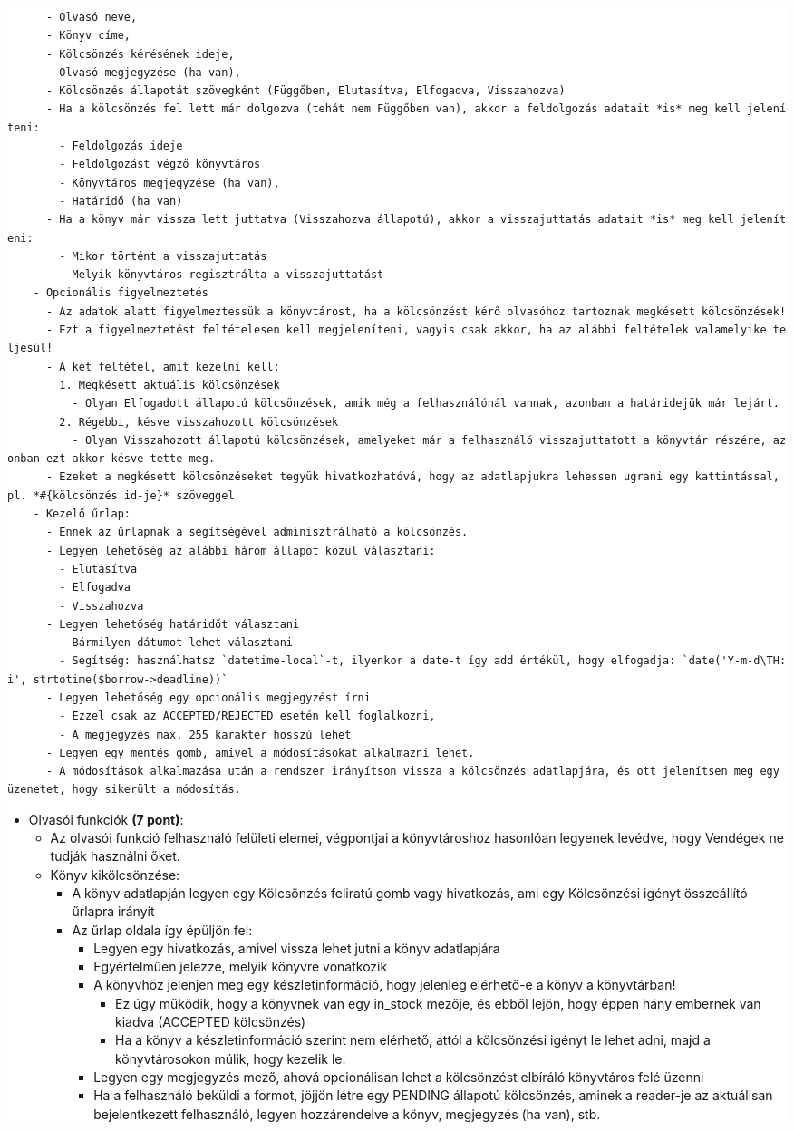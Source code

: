           - Olvasó neve, 
          - Könyv címe, 
          - Kölcsönzés kérésének ideje, 
          - Olvasó megjegyzése (ha van), 
          - Kölcsönzés állapotát szövegként (Függőben, Elutasítva, Elfogadva, Visszahozva)
          - Ha a kölcsönzés fel lett már dolgozva (tehát nem Függőben van), akkor a feldolgozás adatait *is* meg kell jeleníteni:
            - Feldolgozás ideje
            - Feldolgozást végző könyvtáros
            - Könyvtáros megjegyzése (ha van),
            - Határidő (ha van)
          - Ha a könyv már vissza lett juttatva (Visszahozva állapotú), akkor a visszajuttatás adatait *is* meg kell jeleníteni: 
            - Mikor történt a visszajuttatás
            - Melyik könyvtáros regisztrálta a visszajuttatást
        - Opcionális figyelmeztetés
          - Az adatok alatt figyelmeztessük a könyvtárost, ha a kölcsönzést kérő olvasóhoz tartoznak megkésett kölcsönzések!
          - Ezt a figyelmeztetést feltételesen kell megjeleníteni, vagyis csak akkor, ha az alábbi feltételek valamelyike teljesül!
          - A két feltétel, amit kezelni kell:
            1. Megkésett aktuális kölcsönzések
              - Olyan Elfogadott állapotú kölcsönzések, amik még a felhasználónál vannak, azonban a határidejük már lejárt.
            2. Régebbi, késve visszahozott kölcsönzések
              - Olyan Visszahozott állapotú kölcsönzések, amelyeket már a felhasználó visszajuttatott a könyvtár részére, azonban ezt akkor késve tette meg.
          - Ezeket a megkésett kölcsönzéseket tegyük hivatkozhatóvá, hogy az adatlapjukra lehessen ugrani egy kattintással, pl. *#{kölcsönzés id-je}* szöveggel
        - Kezelő űrlap:
          - Ennek az űrlapnak a segítségével adminisztrálható a kölcsönzés.
          - Legyen lehetőség az alábbi három állapot közül választani:
            - Elutasítva 
            - Elfogadva
            - Visszahozva
          - Legyen lehetőség határidőt választani
            - Bármilyen dátumot lehet választani
            - Segítség: használhatsz `datetime-local`-t, ilyenkor a date-t így add értékül, hogy elfogadja: `date('Y-m-d\TH:i', strtotime($borrow->deadline))`
          - Legyen lehetőség egy opcionális megjegyzést írni
            - Ezzel csak az ACCEPTED/REJECTED esetén kell foglalkozni,
            - A megjegyzés max. 255 karakter hosszú lehet
          - Legyen egy mentés gomb, amivel a módosításokat alkalmazni lehet.
          - A módosítások alkalmazása után a rendszer irányítson vissza a kölcsönzés adatlapjára, és ott jelenítsen meg egy üzenetet, hogy sikerült a módosítás.
  - Olvasói funkciók **(7 pont)**:
    - Az olvasói funkció felhasználó felületi elemei, végpontjai a könyvtároshoz hasonlóan legyenek levédve, hogy Vendégek ne tudják használni őket.
    - Könyv kikölcsönzése:
      - A könyv adatlapján legyen egy Kölcsönzés feliratú gomb vagy hivatkozás, ami egy Kölcsönzési igényt összeállító űrlapra irányít
      - Az űrlap oldala így épüljön fel:
        - Legyen egy hivatkozás, amivel vissza lehet jutni a könyv adatlapjára
        - Egyértelműen jelezze, melyik könyvre vonatkozik
        - A könyvhöz jelenjen meg egy készletinformáció, hogy jelenleg elérhető-e a könyv a könyvtárban! 
          - Ez úgy működik, hogy a könyvnek van egy in_stock mezője, és ebből lejön, hogy éppen hány embernek van kiadva (ACCEPTED kölcsönzés)
          - Ha a könyv a készletinformáció szerint nem elérhető, attól a kölcsönzési igényt le lehet adni, majd a könyvtárosokon múlik, hogy kezelik le.
        - Legyen egy megjegyzés mező, ahová opcionálisan lehet a kölcsönzést elbíráló könyvtáros felé üzenni
        - Ha a felhasználó beküldi a formot, jöjjön létre egy PENDING állapotú kölcsönzés, aminek a reader-je az aktuálisan bejelentkezett felhasználó, legyen hozzárendelve a könyv, megjegyzés (ha van), stb. 